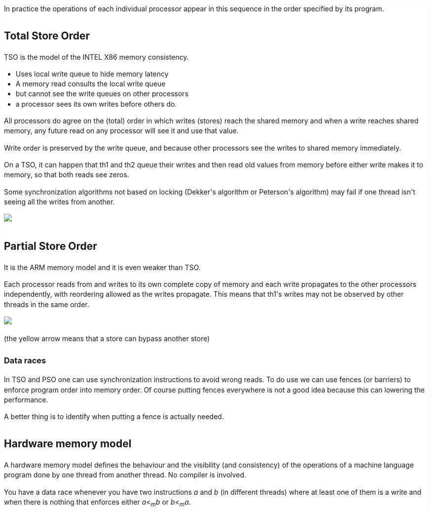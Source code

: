 In practice the operations of each individual processor appear in this sequence in the order specified by its program.

## Total Store Order

TSO is the model of the INTEL X86 memory consistency.

- Uses local write queue to hide memory latency
- A memory read consults the local write queue
- but cannot see the write queues on other processors
- a processor sees its own writes before others do.

All processors do agree on the (total) order in which writes (stores) reach the shared memory and when a write reaches shared memory, any future read on any processor will see it and use that value.

Write order is preserved by the write queue, and because other processors see the writes to shared memory immediately.

On a TSO, it can happen that th1 and th2 queue their writes and then read old values from memory before either write makes it to memory, so that both reads see zeros.

Some synchronization algorithms not based on locking (Dekker's algorithm or Peterson's algorithm) may fail if one thread isn't seeing all the writes from another.

![](https://cdn.mathpix.com/cropped/2023_09_16_0800d0e0d0f73c8307dfg-37.jpg?height=506&width=596&top_left_y=238&top_left_x=730)

## Partial Store Order

It is the ARM memory model and it is even weaker than TSO.

Each processor reads from and writes to its own complete copy of memory and each write propagates to the other processors independently, with reordering allowed as the writes propagate. This means that th1's writes may not be observed by other threads in the same order.

![](https://cdn.mathpix.com/cropped/2023_09_16_0800d0e0d0f73c8307dfg-37.jpg?height=640&width=388&top_left_y=1082&top_left_x=868)

(the yellow arrow means that a store can bypass another store)

### Data races

In TSO and PSO one can use synchronization instructions to avoid wrong reads. To do use we can use fences (or barriers) to enforce program order into memory order. Of course putting fences everywhere is not a good idea because this can lowering the performance.

A better thing is to identify when putting a fence is actually needed.

## Hardware memory model

A hardware memory model defines the behaviour and the visibility (and consistency) of the operations of a machine language program done by one thread from another thread. No compiler is involved.

You have a data race whenever you have two instructions $a$ and $b$ (in different threads) where at least one of them is a write and when there is nothing that enforces either $a<_{m} b$ or $b<_{m} a$.
